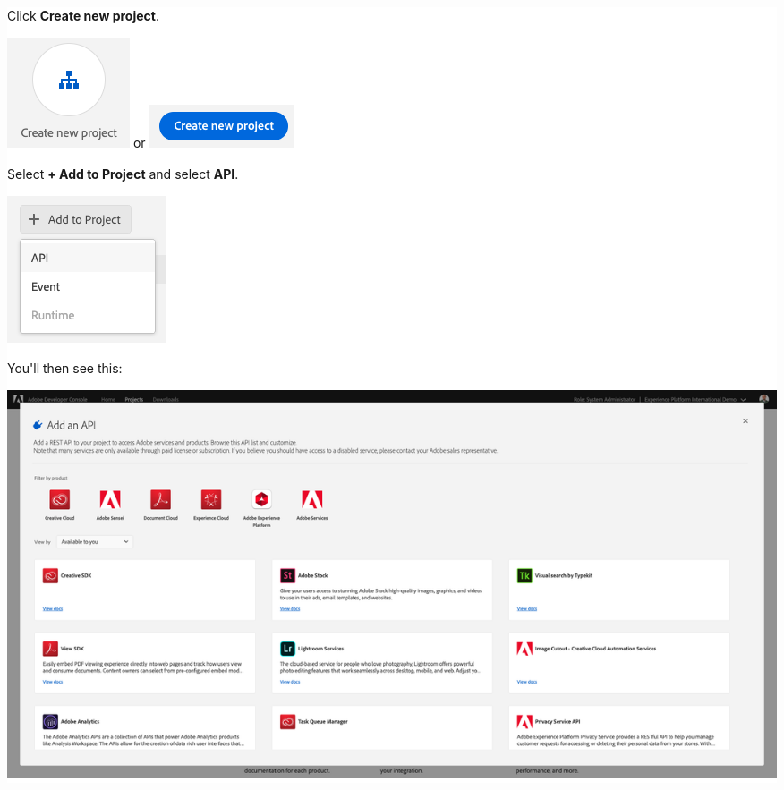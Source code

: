 Click **Create new project**.

![Adobe I/O New Integration](./images/adobe_io_new_integration.png) or 
![Adobe I/O New Integration](./images/adobe_io_new_integration1.png)

Select **+ Add to Project** and select **API**.

![Adobe I/O New Integration](./images/adobe_io_access_api.png)

You'll then see this:

![Adobe I/O New Integration](./images/api1.png)
